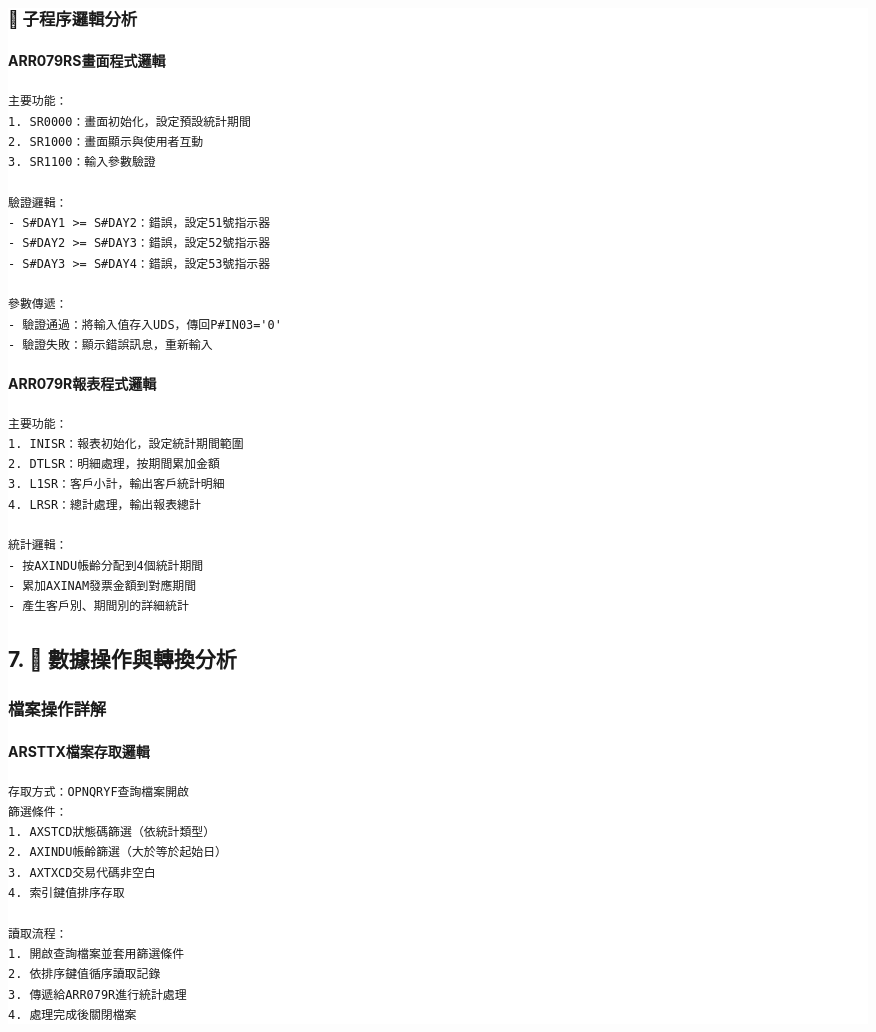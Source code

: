 ### 🎯 子程序邏輯分析

#### ARR079RS畫面程式邏輯
```
主要功能：
1. SR0000：畫面初始化，設定預設統計期間
2. SR1000：畫面顯示與使用者互動
3. SR1100：輸入參數驗證

驗證邏輯：
- S#DAY1 >= S#DAY2：錯誤，設定51號指示器
- S#DAY2 >= S#DAY3：錯誤，設定52號指示器  
- S#DAY3 >= S#DAY4：錯誤，設定53號指示器

參數傳遞：
- 驗證通過：將輸入值存入UDS，傳回P#IN03='0'
- 驗證失敗：顯示錯誤訊息，重新輸入
```

#### ARR079R報表程式邏輯
```
主要功能：
1. INISR：報表初始化，設定統計期間範圍
2. DTLSR：明細處理，按期間累加金額
3. L1SR：客戶小計，輸出客戶統計明細
4. LRSR：總計處理，輸出報表總計

統計邏輯：
- 按AXINDU帳齡分配到4個統計期間
- 累加AXINAM發票金額到對應期間
- 產生客戶別、期間別的詳細統計
```

## 7. 🎯 數據操作與轉換分析

### 檔案操作詳解

#### ARSTTX檔案存取邏輯
```
存取方式：OPNQRYF查詢檔案開啟
篩選條件：
1. AXSTCD狀態碼篩選（依統計類型）
2. AXINDU帳齡篩選（大於等於起始日）
3. AXTXCD交易代碼非空白
4. 索引鍵值排序存取

讀取流程：
1. 開啟查詢檔案並套用篩選條件
2. 依排序鍵值循序讀取記錄
3. 傳遞給ARR079R進行統計處理
4. 處理完成後關閉檔案
```
